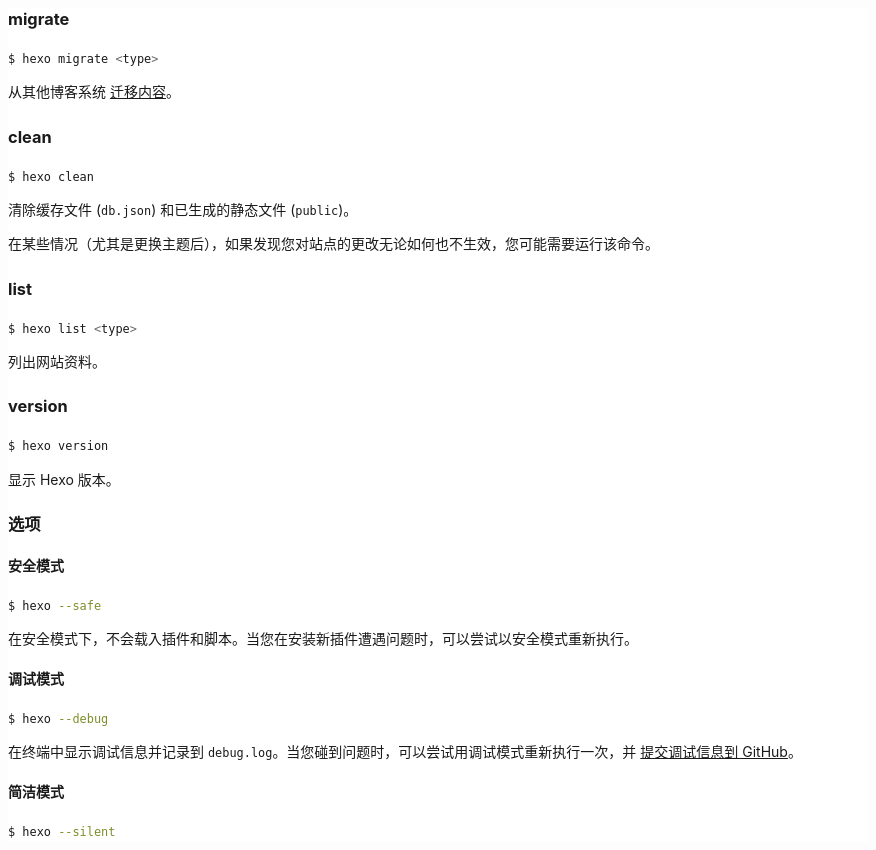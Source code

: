 ### migrate

```bash
$ hexo migrate <type>
```

从其他博客系统 [迁移内容](https://hexo.io/zh-cn/docs/migration)。

### clean

```bash
$ hexo clean
```

清除缓存文件 (`db.json`) 和已生成的静态文件 (`public`)。

在某些情况（尤其是更换主题后），如果发现您对站点的更改无论如何也不生效，您可能需要运行该命令。

### list

```bash
$ hexo list <type>
```

列出网站资料。

### version

```bash
$ hexo version
```

显示 Hexo 版本。

### 选项

#### 安全模式

```bash
$ hexo --safe
```

在安全模式下，不会载入插件和脚本。当您在安装新插件遭遇问题时，可以尝试以安全模式重新执行。

#### 调试模式

```bash
$ hexo --debug
```

在终端中显示调试信息并记录到 `debug.log`。当您碰到问题时，可以尝试用调试模式重新执行一次，并 [提交调试信息到 GitHub](https://github.com/hexojs/hexo/issues/new)。

#### 简洁模式

```bash
$ hexo --silent
```
